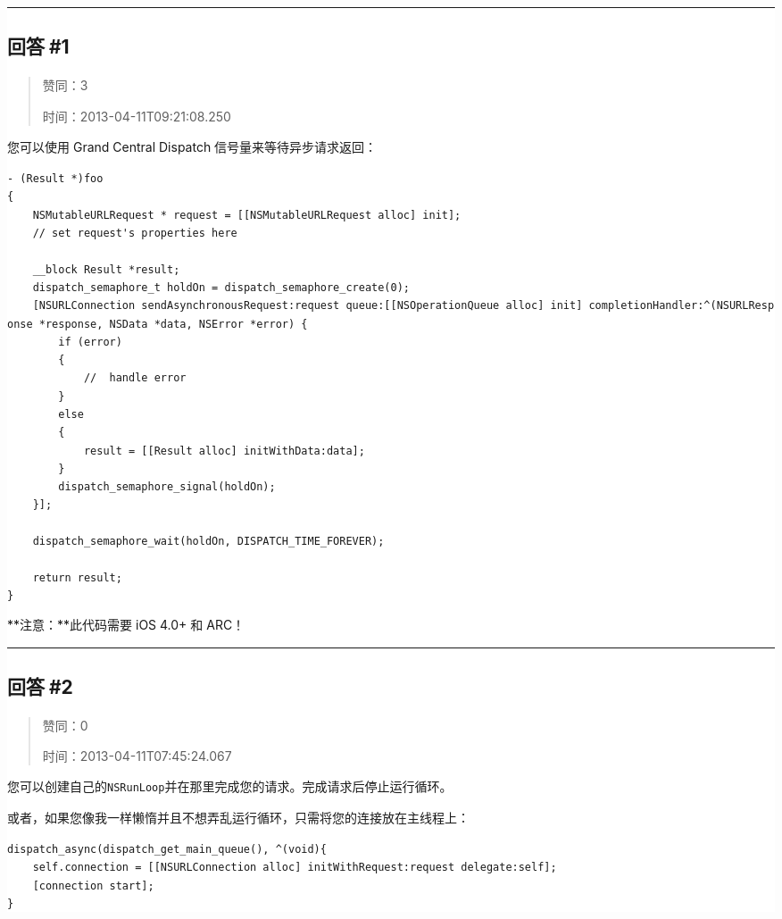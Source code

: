 * * *

## 回答 #1

> 赞同：3
> 
> 时间：2013-04-11T09:21:08.250

您可以使用 Grand Central Dispatch 信号量来等待异步请求返回：

```
- (Result *)foo
{
    NSMutableURLRequest * request = [[NSMutableURLRequest alloc] init];
    // set request's properties here

    __block Result *result;
    dispatch_semaphore_t holdOn = dispatch_semaphore_create(0);
    [NSURLConnection sendAsynchronousRequest:request queue:[[NSOperationQueue alloc] init] completionHandler:^(NSURLResponse *response, NSData *data, NSError *error) {
        if (error)
        {
            //  handle error
        }
        else
        {
            result = [[Result alloc] initWithData:data];
        }
        dispatch_semaphore_signal(holdOn);
    }];

    dispatch_semaphore_wait(holdOn, DISPATCH_TIME_FOREVER);

    return result;
} 
```

**注意：**此代码需要 iOS 4.0+ 和 ARC！

* * *

## 回答 #2

> 赞同：0
> 
> 时间：2013-04-11T07:45:24.067

您可以创建自己的`NSRunLoop`并在那里完成您的请求。完成请求后停止运行循环。

或者，如果您像我一样懒惰并且不想弄乱运行循环，只需将您的连接放在主线程上：

```
dispatch_async(dispatch_get_main_queue(), ^(void){
    self.connection = [[NSURLConnection alloc] initWithRequest:request delegate:self];
    [connection start];
} 
```
